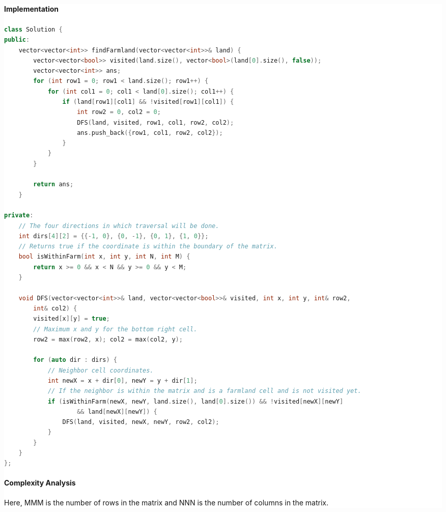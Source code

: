 
#### Implementation

```cpp
class Solution {
public:
    vector<vector<int>> findFarmland(vector<vector<int>>& land) {
        vector<vector<bool>> visited(land.size(), vector<bool>(land[0].size(), false));
        vector<vector<int>> ans;
        for (int row1 = 0; row1 < land.size(); row1++) {
            for (int col1 = 0; col1 < land[0].size(); col1++) {
                if (land[row1][col1] && !visited[row1][col1]) {
                    int row2 = 0, col2 = 0;
                    DFS(land, visited, row1, col1, row2, col2);
                    ans.push_back({row1, col1, row2, col2});
                }
            }
        }
        
        return ans;
    }

private:
    // The four directions in which traversal will be done.
    int dirs[4][2] = {{-1, 0}, {0, -1}, {0, 1}, {1, 0}};
    // Returns true if the coordinate is within the boundary of the matrix.
    bool isWithinFarm(int x, int y, int N, int M) {
        return x >= 0 && x < N && y >= 0 && y < M;
    }
    
    void DFS(vector<vector<int>>& land, vector<vector<bool>>& visited, int x, int y, int& row2,
        int& col2) {
        visited[x][y] = true;
        // Maximum x and y for the bottom right cell.
        row2 = max(row2, x); col2 = max(col2, y);
        
        for (auto dir : dirs) {
            // Neighbor cell coordinates.
            int newX = x + dir[0], newY = y + dir[1];
            // If the neighbor is within the matrix and is a farmland cell and is not visited yet.
            if (isWithinFarm(newX, newY, land.size(), land[0].size()) && !visited[newX][newY]
                    && land[newX][newY]) {
                DFS(land, visited, newX, newY, row2, col2);
            }
        }
    }    
};
```

#### Complexity Analysis

Here, MMM is the number of rows in the matrix and NNN is the number of columns in the matrix.
